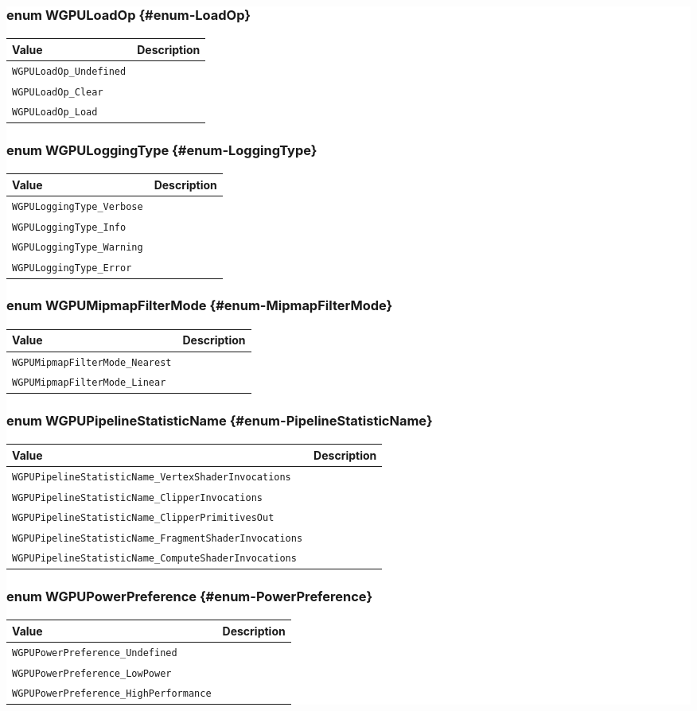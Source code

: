 ### enum WGPULoadOp {#enum-LoadOp}


| Value | Description |
|:------|:------------|
| `WGPULoadOp_Undefined` |  |
| `WGPULoadOp_Clear` |  |
| `WGPULoadOp_Load` |  |

### enum WGPULoggingType {#enum-LoggingType}


| Value | Description |
|:------|:------------|
| `WGPULoggingType_Verbose` |  |
| `WGPULoggingType_Info` |  |
| `WGPULoggingType_Warning` |  |
| `WGPULoggingType_Error` |  |

### enum WGPUMipmapFilterMode {#enum-MipmapFilterMode}


| Value | Description |
|:------|:------------|
| `WGPUMipmapFilterMode_Nearest` |  |
| `WGPUMipmapFilterMode_Linear` |  |

### enum WGPUPipelineStatisticName {#enum-PipelineStatisticName}


| Value | Description |
|:------|:------------|
| `WGPUPipelineStatisticName_VertexShaderInvocations` |  |
| `WGPUPipelineStatisticName_ClipperInvocations` |  |
| `WGPUPipelineStatisticName_ClipperPrimitivesOut` |  |
| `WGPUPipelineStatisticName_FragmentShaderInvocations` |  |
| `WGPUPipelineStatisticName_ComputeShaderInvocations` |  |

### enum WGPUPowerPreference {#enum-PowerPreference}


| Value | Description |
|:------|:------------|
| `WGPUPowerPreference_Undefined` |  |
| `WGPUPowerPreference_LowPower` |  |
| `WGPUPowerPreference_HighPerformance` |  |
